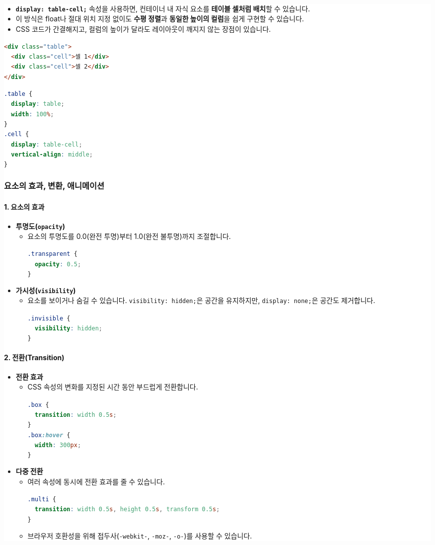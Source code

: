 - **`display: table-cell;`** 속성을 사용하면, 컨테이너 내 자식 요소를 **테이블 셀처럼 배치**할 수 있습니다.
- 이 방식은 float나 절대 위치 지정 없이도 **수평 정렬**과 **동일한 높이의 컬럼**을 쉽게 구현할 수 있습니다.
- CSS 코드가 간결해지고, 컬럼의 높이가 달라도 레이아웃이 깨지지 않는 장점이 있습니다.

```html
<div class="table">
  <div class="cell">셀 1</div>
  <div class="cell">셀 2</div>
</div>
```

```css
.table {
  display: table;
  width: 100%;
}
.cell {
  display: table-cell;
  vertical-align: middle;
}
```

### 요소의 효과, 변환, 애니메이션

#### 1. 요소의 효과

- **투명도(`opacity`)**
  - 요소의 투명도를 0.0(완전 투명)부터 1.0(완전 불투명)까지 조절합니다.
    ```css
    .transparent {
      opacity: 0.5;
    }
    ```
- **가시성(`visibility`)**
  - 요소를 보이거나 숨길 수 있습니다. `visibility: hidden;`은 공간을 유지하지만, `display: none;`은 공간도 제거합니다.
    ```css
    .invisible {
      visibility: hidden;
    }
    ```

#### 2. 전환(Transition)

- **전환 효과**
  - CSS 속성의 변화를 지정된 시간 동안 부드럽게 전환합니다.
    ```css
    .box {
      transition: width 0.5s;
    }
    .box:hover {
      width: 300px;
    }
    ```
- **다중 전환**
  - 여러 속성에 동시에 전환 효과를 줄 수 있습니다.
    ```css
    .multi {
      transition: width 0.5s, height 0.5s, transform 0.5s;
    }
    ```
  - 브라우저 호환성을 위해 접두사(`-webkit-`, `-moz-`, `-o-`)를 사용할 수 있습니다.
